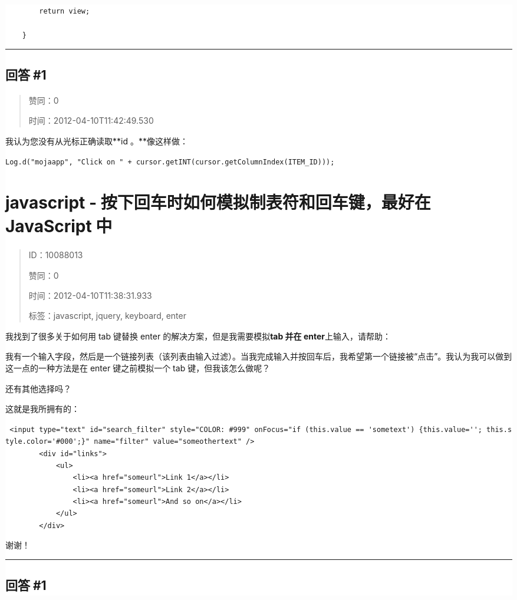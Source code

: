 ```
        return view;

    } 
```

* * *

## 回答 #1

> 赞同：0
> 
> 时间：2012-04-10T11:42:49.530

我认为您没有从光标正确读取**id 。**像这样做：

```
Log.d("mojaapp", "Click on " + cursor.getINT(cursor.getColumnIndex(ITEM_ID))); 
```

# javascript - 按下回车时如何模拟制表符和回车键，最好在 JavaScript 中

> ID：10088013
> 
> 赞同：0
> 
> 时间：2012-04-10T11:38:31.933
> 
> 标签：javascript, jquery, keyboard, enter

我找到了很多关于如何用 tab 键替换 enter 的解决方案，但是我需要模拟**tab 并在 enter**上输入，请帮助：

我有一个输入字段，然后是一个链接列表（该列表由输入过滤）。当我完成输入并按回车后，我希望第一个链接被“点击”。我认为我可以做到这一点的一种方法是在 enter 键之前模拟一个 tab 键，但我该怎么做呢？

还有其他选择吗？

这就是我所拥有的：

```
 <input type="text" id="search_filter" style="COLOR: #999" onFocus="if (this.value == 'sometext') {this.value=''; this.style.color='#000';}" name="filter" value="someothertext" />
        <div id="links">    
            <ul>
                <li><a href="someurl">Link 1</a></li>
                <li><a href="someurl">Link 2</a></li>
                <li><a href="someurl">And so on</a></li>
            </ul>
        </div> 
```

谢谢！

* * *

## 回答 #1

